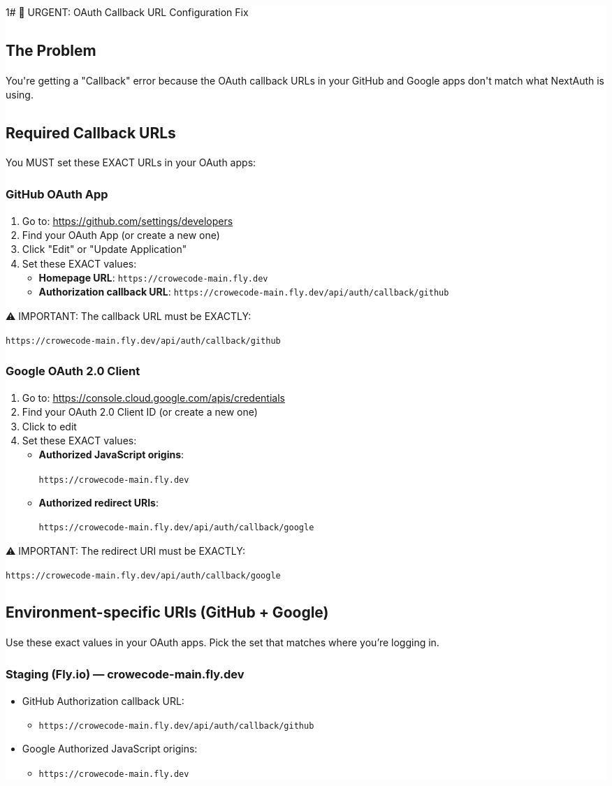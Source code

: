 1# 🔴 URGENT: OAuth Callback URL Configuration Fix

## The Problem
You're getting a "Callback" error because the OAuth callback URLs in your GitHub and Google apps don't match what NextAuth is using.

## Required Callback URLs

You MUST set these EXACT URLs in your OAuth apps:

### GitHub OAuth App
1. Go to: https://github.com/settings/developers
2. Find your OAuth App (or create a new one)
3. Click "Edit" or "Update Application"
4. Set these EXACT values:
   - **Homepage URL**: `https://crowecode-main.fly.dev`
   - **Authorization callback URL**: `https://crowecode-main.fly.dev/api/auth/callback/github`

⚠️ IMPORTANT: The callback URL must be EXACTLY:
```
https://crowecode-main.fly.dev/api/auth/callback/github
```

### Google OAuth 2.0 Client
1. Go to: https://console.cloud.google.com/apis/credentials
2. Find your OAuth 2.0 Client ID (or create a new one)
3. Click to edit
4. Set these EXACT values:
   - **Authorized JavaScript origins**:
     ```
     https://crowecode-main.fly.dev
     ```
   - **Authorized redirect URIs**:
     ```
     https://crowecode-main.fly.dev/api/auth/callback/google
     ```

⚠️ IMPORTANT: The redirect URI must be EXACTLY:
```
https://crowecode-main.fly.dev/api/auth/callback/google
```

## Environment-specific URIs (GitHub + Google)

Use these exact values in your OAuth apps. Pick the set that matches where you’re logging in.

### Staging (Fly.io) — crowecode-main.fly.dev

- GitHub Authorization callback URL:
   - `https://crowecode-main.fly.dev/api/auth/callback/github`

- Google Authorized JavaScript origins:
   - `https://crowecode-main.fly.dev`
